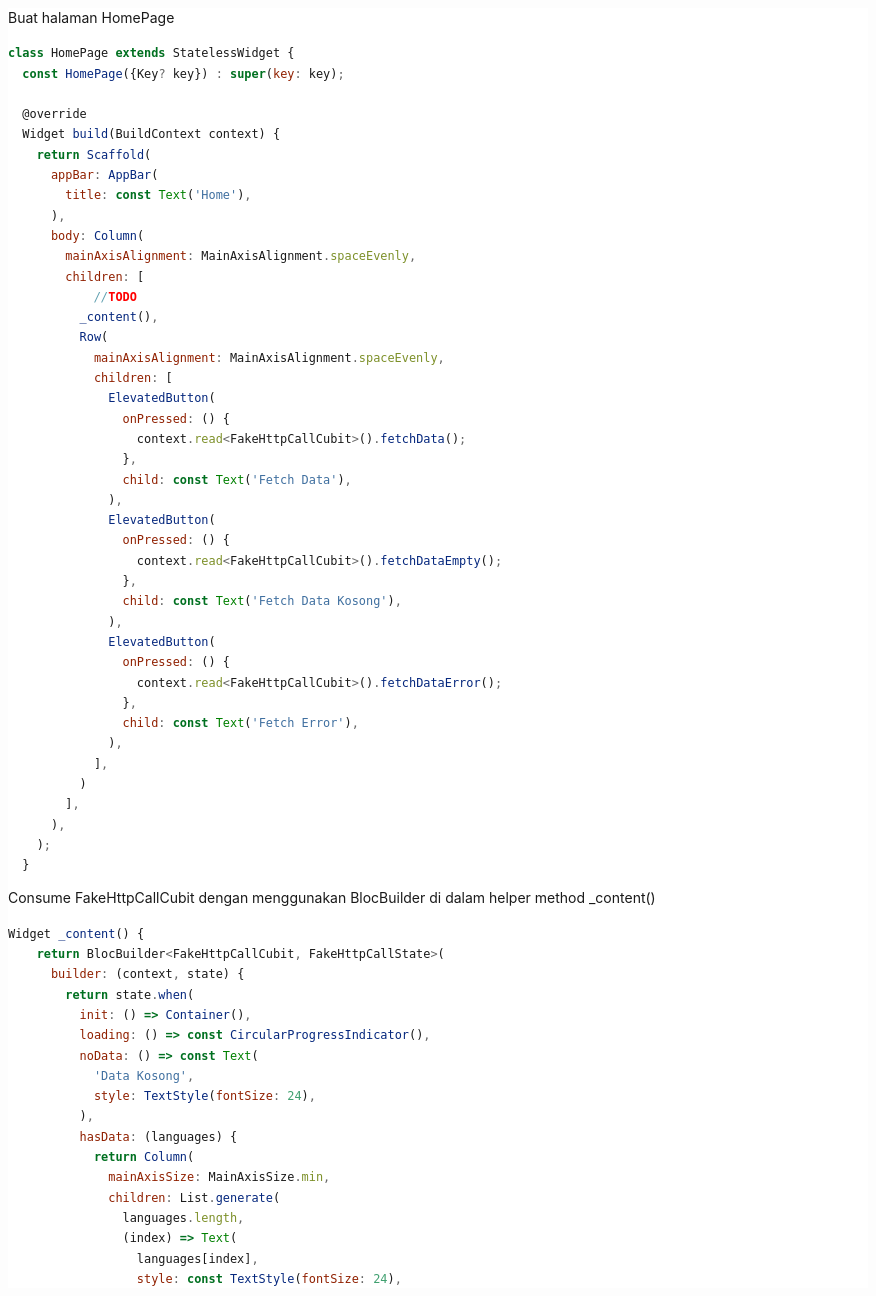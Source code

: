 Buat halaman HomePage
```javascript
class HomePage extends StatelessWidget {
  const HomePage({Key? key}) : super(key: key);

  @override
  Widget build(BuildContext context) {
    return Scaffold(
      appBar: AppBar(
        title: const Text('Home'),
      ),
      body: Column(
        mainAxisAlignment: MainAxisAlignment.spaceEvenly,
        children: [
            //TODO
          _content(),
          Row(
            mainAxisAlignment: MainAxisAlignment.spaceEvenly,
            children: [
              ElevatedButton(
                onPressed: () {
                  context.read<FakeHttpCallCubit>().fetchData();
                },
                child: const Text('Fetch Data'),
              ),
              ElevatedButton(
                onPressed: () {
                  context.read<FakeHttpCallCubit>().fetchDataEmpty();
                },
                child: const Text('Fetch Data Kosong'),
              ),
              ElevatedButton(
                onPressed: () {
                  context.read<FakeHttpCallCubit>().fetchDataError();
                },
                child: const Text('Fetch Error'),
              ),
            ],
          )
        ],
      ),
    );
  }
```

Consume FakeHttpCallCubit dengan menggunakan BlocBuilder di dalam helper method _content()
```javascript
Widget _content() {
    return BlocBuilder<FakeHttpCallCubit, FakeHttpCallState>(
      builder: (context, state) {
        return state.when(
          init: () => Container(),
          loading: () => const CircularProgressIndicator(),
          noData: () => const Text(
            'Data Kosong',
            style: TextStyle(fontSize: 24),
          ),
          hasData: (languages) {
            return Column(
              mainAxisSize: MainAxisSize.min,
              children: List.generate(
                languages.length,
                (index) => Text(
                  languages[index],
                  style: const TextStyle(fontSize: 24),
```